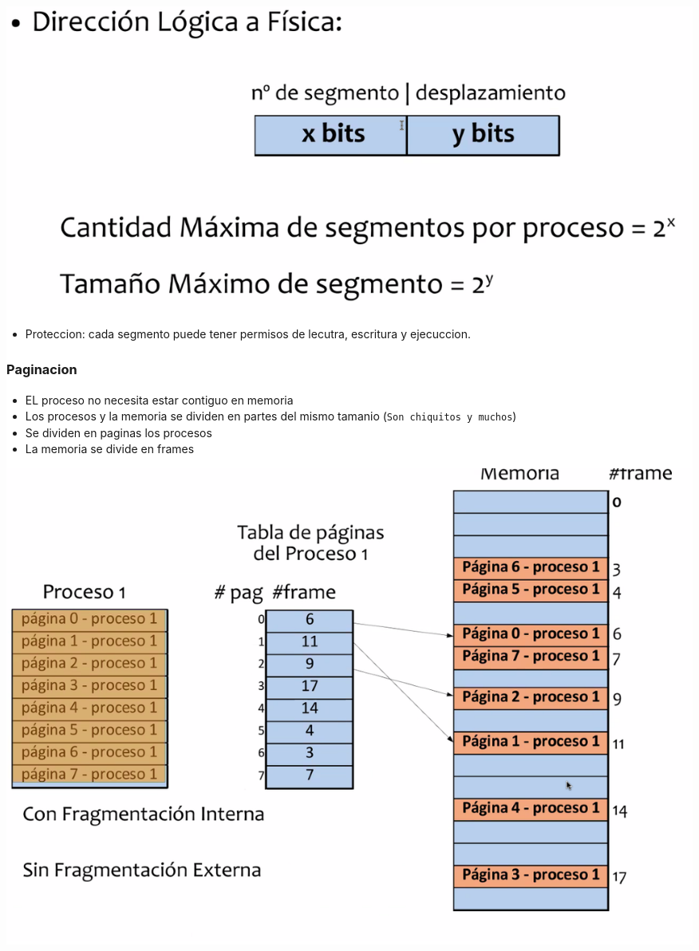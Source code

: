 ![](pngss/2022-05-24-20-13-06.png)

* Proteccion: cada segmento puede tener permisos de lecutra, escritura y ejecuccion.


### Paginacion

* EL proceso no necesita estar contiguo en memoria
* Los procesos y la memoria se dividen en partes del mismo tamanio (`Son chiquitos y muchos`)
* Se dividen en paginas los procesos
* La memoria se divide en frames 

![](pngss/2022-05-24-20-20-04.png)
